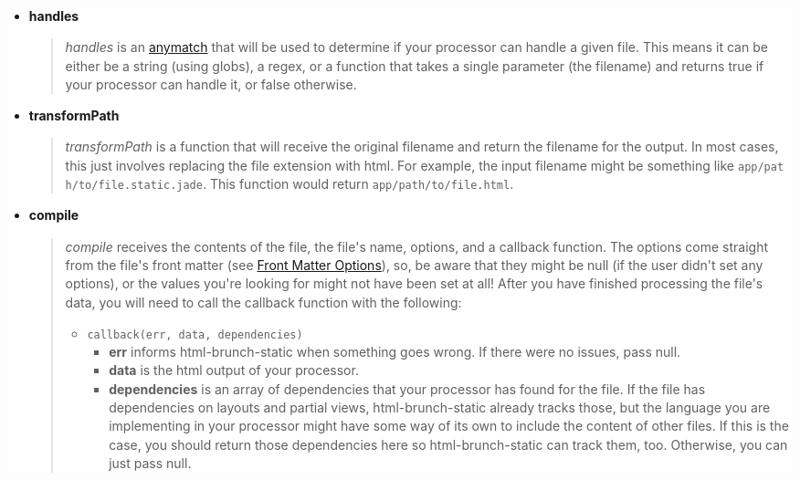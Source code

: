 * **handles**
  > _handles_ is an [anymatch](https://github.com/es128/anymatch) that will be used to determine if your processor can handle a given file. This means it can be either be a string (using globs), a regex, or a function that takes a single parameter (the filename) and returns true if your processor can handle it, or false otherwise.

* **transformPath**
  > _transformPath_ is a function that will receive the original filename and return the filename for the output. In most cases, this just involves replacing the file extension with html. For example, the input filename might be something like `app/path/to/file.static.jade`. This function would return `app/path/to/file.html`.

* **compile**
  > _compile_ receives the contents of the file, the file's name, options, and a callback function. The options come straight from the file's front matter (see [Front Matter Options](#front-matter-options)), so, be aware that they might be null (if the user didn't set any options), or the values you're looking for might not have been set at all! After you have finished processing the file's data, you will need to call the callback function with the following:
  >
  > * `callback(err, data, dependencies)`
  >   * **err** informs html-brunch-static when something goes wrong. If there were no issues, pass null.
  >   * **data** is the html output of your processor.
  >   * **dependencies** is an array of dependencies that your processor has found for the file. If the file has dependencies on layouts and partial views, html-brunch-static already tracks those, but the language you are implementing in your processor might have some way of its own to include the content of other files. If this is the case, you should return those dependencies here so html-brunch-static can track them, too. Otherwise, you can just pass null.

